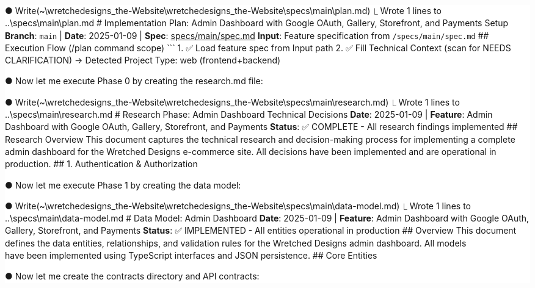 ● Write(~\wretchedesigns_the-Website\wretchedesigns_the-Website\specs\main\plan.md)
  ⎿  Wrote 1 lines to ..\specs\main\plan.md
     # Implementation Plan: Admin Dashboard with Google OAuth, Gallery, Storefront, and Payments Setup
     **Branch**: `main` | **Date**: 2025-01-09 | **Spec**: [specs/main/spec.md](./spec.md)
     **Input**: Feature specification from `/specs/main/spec.md`
     ## Execution Flow (/plan command scope)
     ```
     1. ✅ Load feature spec from Input path
     2. ✅ Fill Technical Context (scan for NEEDS CLARIFICATION)
        → Detected Project Type: web (frontend+backend)

● Now let me execute Phase 0 by creating the research.md file:

● Write(~\wretchedesigns_the-Website\wretchedesigns_the-Website\specs\main\research.md)
  ⎿  Wrote 1 lines to ..\specs\main\research.md
     # Research Phase: Admin Dashboard Technical Decisions
     **Date**: 2025-01-09 | **Feature**: Admin Dashboard with Google OAuth, Gallery, Storefront, and Payments
     **Status**: ✅ COMPLETE - All research findings implemented
     ## Research Overview
     This document captures the technical research and decision-making process for implementing a complete admin dashboard for the
     Wretched Designs e-commerce site. All decisions have been implemented and are operational in production.
     ## 1. Authentication & Authorization

● Now let me execute Phase 1 by creating the data model:

● Write(~\wretchedesigns_the-Website\wretchedesigns_the-Website\specs\main\data-model.md)
  ⎿  Wrote 1 lines to ..\specs\main\data-model.md
     # Data Model: Admin Dashboard
     **Date**: 2025-01-09 | **Feature**: Admin Dashboard with Google OAuth, Gallery, Storefront, and Payments
     **Status**: ✅ IMPLEMENTED - All entities operational in production
     ## Overview
     This document defines the data entities, relationships, and validation rules for the Wretched Designs admin dashboard. All models      
     have been implemented using TypeScript interfaces and JSON persistence.
     ## Core Entities

● Now let me create the contracts directory and API contracts:
